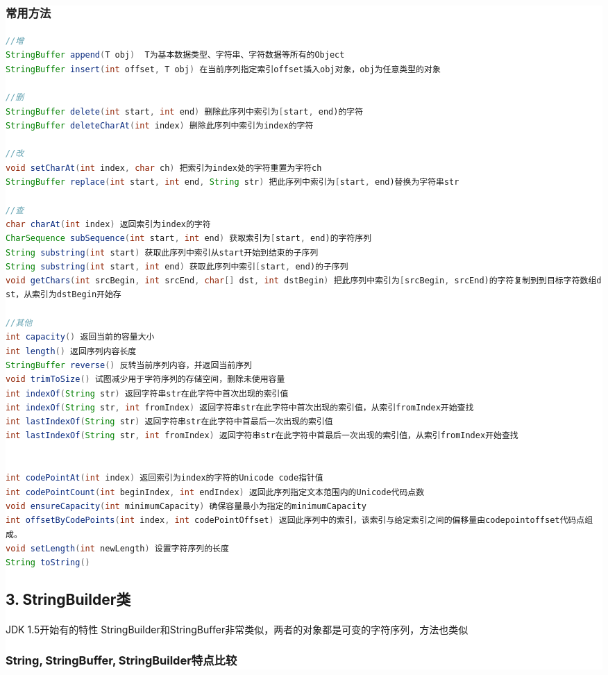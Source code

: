 
### 常用方法
```java
//增
StringBuffer append(T obj)  T为基本数据类型、字符串、字符数据等所有的Object
StringBuffer insert(int offset, T obj) 在当前序列指定索引offset插入obj对象，obj为任意类型的对象

//删
StringBuffer delete(int start, int end) 删除此序列中索引为[start, end)的字符
StringBuffer deleteCharAt(int index) 删除此序列中索引为index的字符

//改
void setCharAt(int index, char ch) 把索引为index处的字符重置为字符ch
StringBuffer replace(int start, int end, String str) 把此序列中索引为[start, end)替换为字符串str

//查
char charAt(int index) 返回索引为index的字符
CharSequence subSequence(int start, int end) 获取索引为[start, end)的字符序列
String substring(int start) 获取此序列中索引从start开始到结束的子序列
String substring(int start, int end) 获取此序列中索引[start, end)的子序列
void getChars(int srcBegin, int srcEnd, char[] dst, int dstBegin) 把此序列中索引为[srcBegin, srcEnd)的字符复制到到目标字符数组dst，从索引为dstBegin开始存

//其他
int capacity() 返回当前的容量大小
int length() 返回序列内容长度
StringBuffer reverse() 反转当前序列内容，并返回当前序列
void trimToSize() 试图减少用于字符序列的存储空间，删除未使用容量
int indexOf(String str) 返回字符串str在此字符中首次出现的索引值
int indexOf(String str, int fromIndex) 返回字符串str在此字符中首次出现的索引值，从索引fromIndex开始查找
int lastIndexOf(String str) 返回字符串str在此字符中首最后一次出现的索引值
int lastIndexOf(String str, int fromIndex) 返回字符串str在此字符中首最后一次出现的索引值，从索引fromIndex开始查找


int codePointAt(int index) 返回索引为index的字符的Unicode code指针值
int codePointCount(int beginIndex, int endIndex) 返回此序列指定文本范围内的Unicode代码点数
void ensureCapacity(int minimumCapacity) 确保容量最小为指定的minimumCapacity
int offsetByCodePoints(int index, int codePointOffset) 返回此序列中的索引，该索引与给定索引之间的偏移量由codepointoffset代码点组成。
void setLength(int newLength) 设置字符序列的长度
String toString()
```





## 3. StringBuilder类

JDK 1.5开始有的特性  StringBuilder和StringBuffer非常类似，两者的对象都是可变的字符序列，方法也类似  



### String, StringBuffer, StringBuilder特点比较
